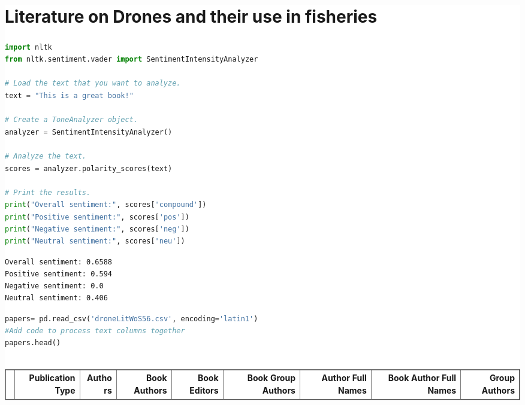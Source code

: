 
# Literature on Drones and their use in fisheries


```python
import nltk
from nltk.sentiment.vader import SentimentIntensityAnalyzer

# Load the text that you want to analyze.
text = "This is a great book!"

# Create a ToneAnalyzer object.
analyzer = SentimentIntensityAnalyzer()

# Analyze the text.
scores = analyzer.polarity_scores(text)

# Print the results.
print("Overall sentiment:", scores['compound'])
print("Positive sentiment:", scores['pos'])
print("Negative sentiment:", scores['neg'])
print("Neutral sentiment:", scores['neu'])
```

    Overall sentiment: 0.6588
    Positive sentiment: 0.594
    Negative sentiment: 0.0
    Neutral sentiment: 0.406



```python
papers= pd.read_csv('droneLitWoS56.csv', encoding='latin1')
#Add code to process text columns together
papers.head()



```




<div>
<style scoped>
    .dataframe tbody tr th:only-of-type {
        vertical-align: middle;
    }

    .dataframe tbody tr th {
        vertical-align: top;
    }

    .dataframe thead th {
        text-align: right;
    }
</style>
<table border="1" class="dataframe">
  <thead>
    <tr style="text-align: right;">
      <th></th>
      <th>Publication Type</th>
      <th>Authors</th>
      <th>Book Authors</th>
      <th>Book Editors</th>
      <th>Book Group Authors</th>
      <th>Author Full Names</th>
      <th>Book Author Full Names</th>
      <th>Group Authors</th>